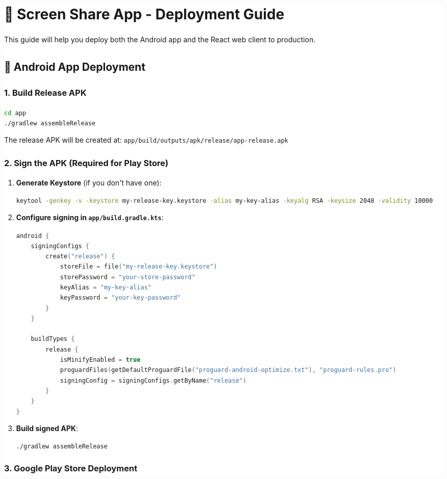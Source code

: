 # 🚀 Screen Share App - Deployment Guide

This guide will help you deploy both the Android app and the React web client to production.

## 📱 Android App Deployment

### 1. Build Release APK

```bash
cd app
./gradlew assembleRelease
```

The release APK will be created at: `app/build/outputs/apk/release/app-release.apk`

### 2. Sign the APK (Required for Play Store)

1. **Generate Keystore** (if you don't have one):
   ```bash
   keytool -genkey -v -keystore my-release-key.keystore -alias my-key-alias -keyalg RSA -keysize 2048 -validity 10000
   ```

2. **Configure signing in `app/build.gradle.kts`**:
   ```kotlin
   android {
       signingConfigs {
           create("release") {
               storeFile = file("my-release-key.keystore")
               storePassword = "your-store-password"
               keyAlias = "my-key-alias"
               keyPassword = "your-key-password"
           }
       }
       
       buildTypes {
           release {
               isMinifyEnabled = true
               proguardFiles(getDefaultProguardFile("proguard-android-optimize.txt"), "proguard-rules.pro")
               signingConfig = signingConfigs.getByName("release")
           }
       }
   }
   ```

3. **Build signed APK**:
   ```bash
   ./gradlew assembleRelease
   ```

### 3. Google Play Store Deployment

